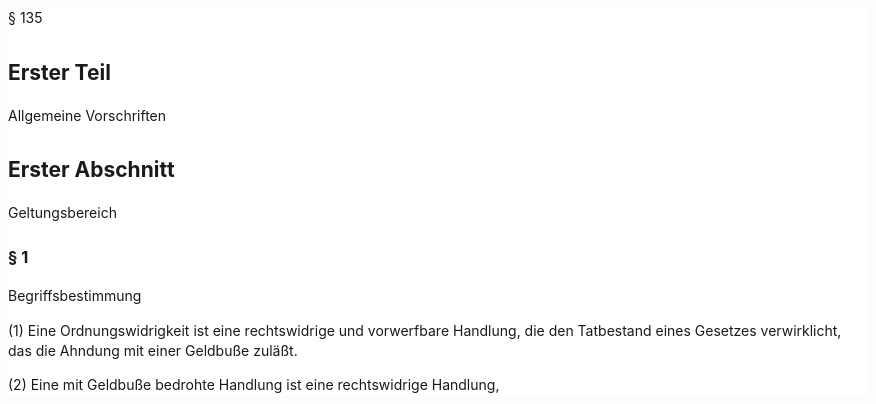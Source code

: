 </td>

<td style align="left" valign="bottom" charoff="50">

§ 135

</td>

</tr>

</tbody>

</table>

</div>

</div>

</div>

</div>

<span id="BJNR004810968BJNG000011309.html"></span>

## Erster Teil  
Allgemeine Vorschriften

<span id="BJNR004810968BJNG000021309.html"></span>

## Erster Abschnitt  
Geltungsbereich

<span id="BJNR004810968BJNE000021309.html"></span>

### § 1  
Begriffsbestimmung

<div>

<div class="jnhtml">

<div>

<div class="jurAbsatz">

(1) Eine Ordnungswidrigkeit ist eine rechtswidrige und vorwerfbare
Handlung, die den Tatbestand eines Gesetzes verwirklicht, das die
Ahndung mit einer Geldbuße zuläßt.

</div>

<div class="jurAbsatz">

(2) Eine mit Geldbuße bedrohte Handlung ist eine rechtswidrige Handlung,
